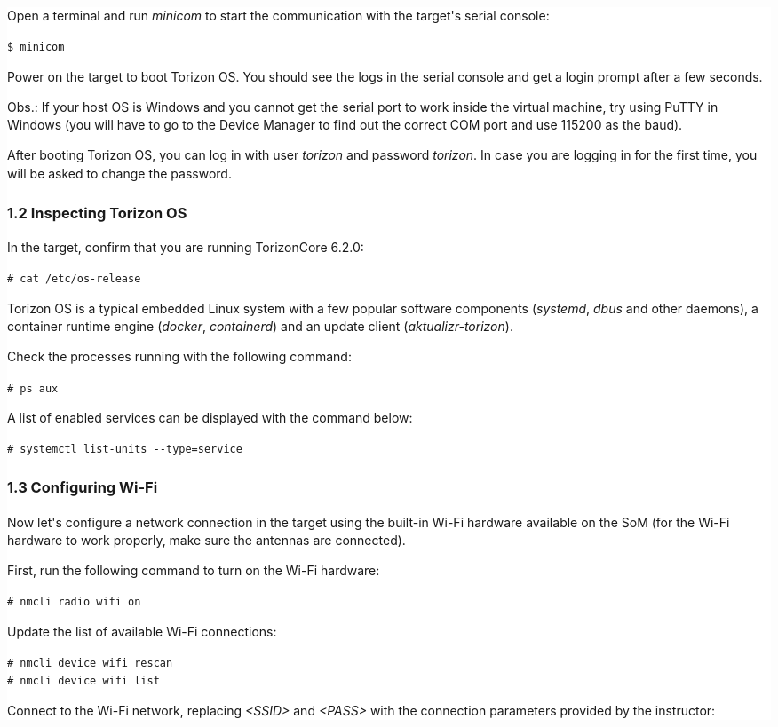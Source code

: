 Open a terminal and run *minicom* to start the communication with the target's serial console:

```default
$ minicom
```

Power on the target to boot Torizon OS. You should see the logs in the serial console and get a login prompt after a few seconds.

Obs.: If your host OS is Windows and you cannot get the serial port to work inside the virtual machine, try using PuTTY in Windows (you will have to go to the Device Manager to find out the correct COM port and use 115200 as the baud).

After booting Torizon OS, you can log in with user *torizon* and password *torizon*. In case you are logging in for the first time, you will be asked to change the password.

### 1.2 Inspecting Torizon OS

In the target, confirm that you are running TorizonCore 6.2.0:

```default
# cat /etc/os-release
```

Torizon OS is a typical embedded Linux system with a few popular software components (*systemd*, *dbus* and other daemons), a container runtime engine (*docker*, *containerd*) and an update client (*aktualizr-torizon*).

Check the processes running with the following command:

```default
# ps aux
```

A list of enabled services can be displayed with the command below:

```default
# systemctl list-units --type=service
```

### 1.3 Configuring Wi-Fi

Now let's configure a network connection in the target using the built-in Wi-Fi hardware available on the SoM (for the Wi-Fi hardware to work properly, make sure the antennas are connected).

First, run the following command to turn on the Wi-Fi hardware:

```default
# nmcli radio wifi on
```

Update the list of available Wi-Fi connections:

```default
# nmcli device wifi rescan
# nmcli device wifi list
```

Connect to the Wi-Fi network, replacing *\<SSID\>* and *\<PASS\>* with the connection parameters provided by the instructor:
